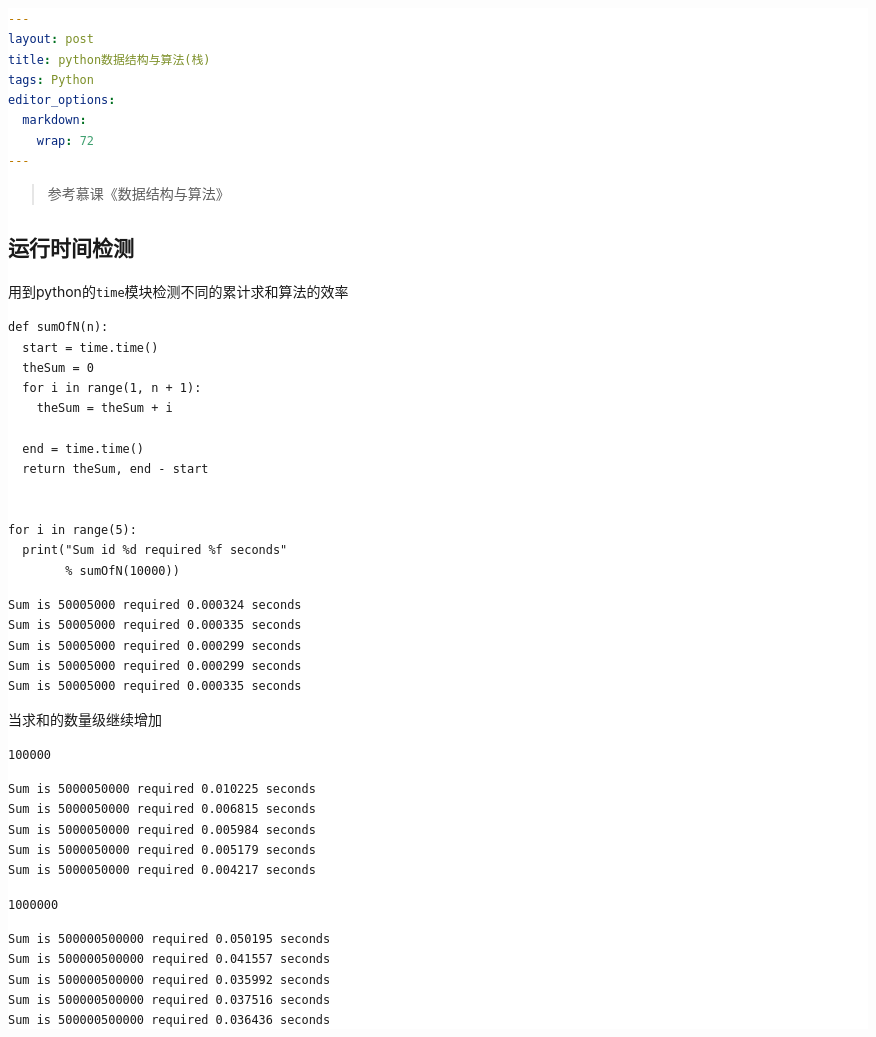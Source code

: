 ```yaml
---
layout: post
title: python数据结构与算法(栈)
tags: Python
editor_options: 
  markdown: 
    wrap: 72
---
```


> 参考慕课《数据结构与算法》

## 运行时间检测

用到python的`time`模块检测不同的累计求和算法的效率

``` {.python}
def sumOfN(n):
  start = time.time()
  theSum = 0
  for i in range(1, n + 1):
    theSum = theSum + i
    
  end = time.time()
  return theSum, end - start


for i in range(5):
  print("Sum id %d required %f seconds" 
        % sumOfN(10000))
```

``` {.python}
Sum is 50005000 required 0.000324 seconds
Sum is 50005000 required 0.000335 seconds
Sum is 50005000 required 0.000299 seconds
Sum is 50005000 required 0.000299 seconds
Sum is 50005000 required 0.000335 seconds
```

当求和的数量级继续增加

`100000`

``` {.python}
Sum is 5000050000 required 0.010225 seconds
Sum is 5000050000 required 0.006815 seconds
Sum is 5000050000 required 0.005984 seconds
Sum is 5000050000 required 0.005179 seconds
Sum is 5000050000 required 0.004217 seconds
```

`1000000`

``` {.python}
Sum is 500000500000 required 0.050195 seconds
Sum is 500000500000 required 0.041557 seconds
Sum is 500000500000 required 0.035992 seconds
Sum is 500000500000 required 0.037516 seconds
Sum is 500000500000 required 0.036436 seconds
```
